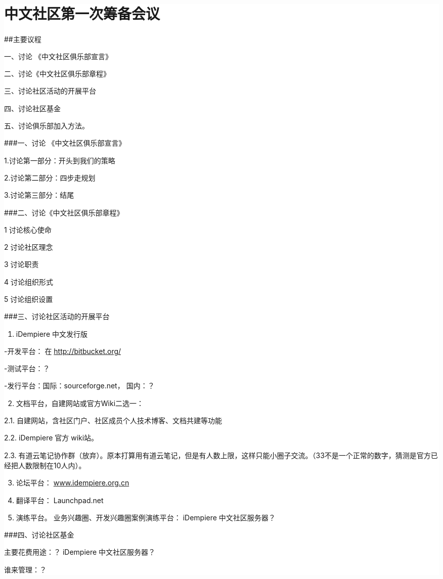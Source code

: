 中文社区第一次筹备会议
===

##主要议程

一、讨论 《中文社区俱乐部宣言》

二、讨论《中文社区俱乐部章程》

三、讨论社区活动的开展平台

四、讨论社区基金

五、讨论俱乐部加入方法。


###一、讨论 《中文社区俱乐部宣言》

1.讨论第一部分：开头到我们的策略

2.讨论第二部分：四步走规划

3.讨论第三部分：结尾

###二、讨论《中文社区俱乐部章程》

1 讨论核心使命

2 讨论社区理念

3 讨论职责

4 讨论组织形式

5 讨论组织设置

###三、讨论社区活动的开展平台

1. iDempiere 中文发行版

-开发平台： 在 http://bitbucket.org/

-测试平台：？

-发行平台：国际：sourceforge.net， 国内：？


2. 文档平台，自建网站或官方Wiki二选一：

2.1. 自建网站，含社区门户、社区成员个人技术博客、文档共建等功能

2.2. iDempiere 官方 wiki站。

2.3. 有道云笔记协作群（放弃）。原本打算用有道云笔记，但是有人数上限，这样只能小圈子交流。（33不是一个正常的数字，猜测是官方已经把人数限制在10人内）。

3. 论坛平台： www.idempiere.org.cn

4. 翻译平台： Launchpad.net

5. 演练平台。 业务兴趣圈、开发兴趣圈案例演练平台： iDempiere 中文社区服务器？

###四、讨论社区基金

主要花费用途：？ iDempiere 中文社区服务器？

谁来管理：？
